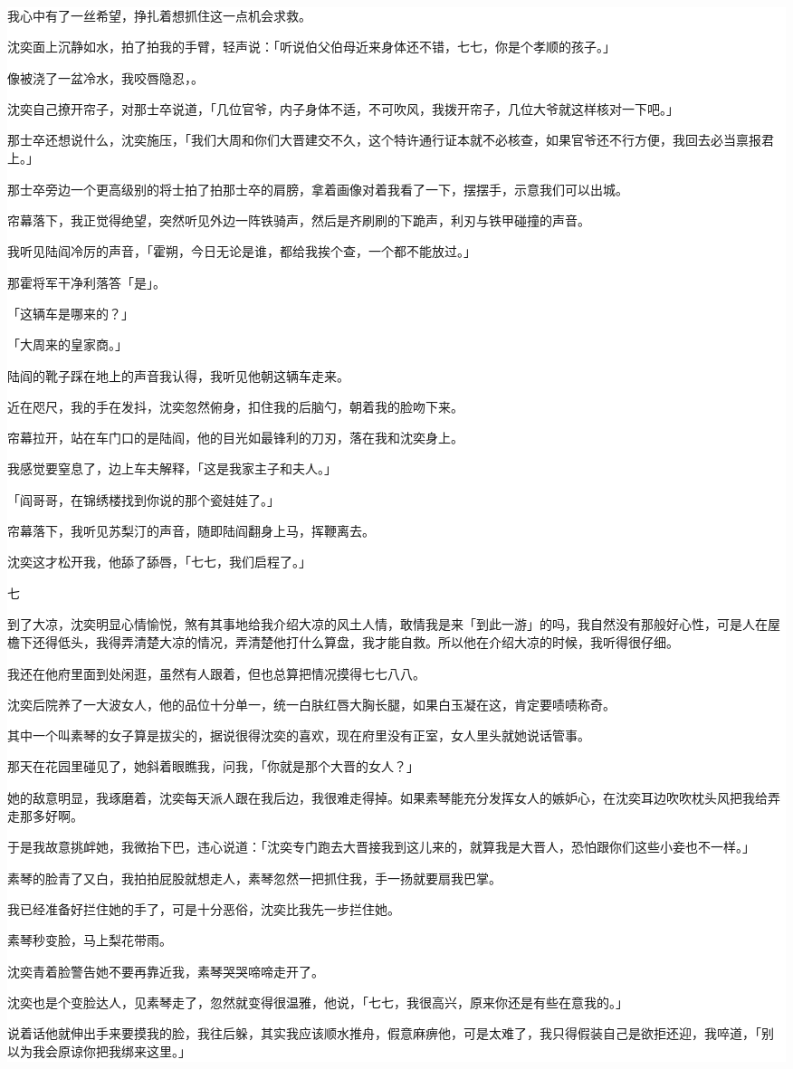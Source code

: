 我心中有了一丝希望，挣扎着想抓住这一点机会求救。

沈奕面上沉静如水，拍了拍我的手臂，轻声说：「听说伯父伯母近来身体还不错，七七，你是个孝顺的孩子。」

像被浇了一盆冷水，我咬唇隐忍，。

沈奕自己撩开帘子，对那士卒说道，「几位官爷，内子身体不适，不可吹风，我拨开帘子，几位大爷就这样核对一下吧。」

那士卒还想说什么，沈奕施压，「我们大周和你们大晋建交不久，这个特许通行证本就不必核查，如果官爷还不行方便，我回去必当禀报君上。」

那士卒旁边一个更高级别的将士拍了拍那士卒的肩膀，拿着画像对着我看了一下，摆摆手，示意我们可以出城。

帘幕落下，我正觉得绝望，突然听见外边一阵铁骑声，然后是齐刷刷的下跪声，利刃与铁甲碰撞的声音。

我听见陆阎冷厉的声音，「霍朔，今日无论是谁，都给我挨个查，一个都不能放过。」

那霍将军干净利落答「是」。

「这辆车是哪来的？」

「大周来的皇家商。」

陆阎的靴子踩在地上的声音我认得，我听见他朝这辆车走来。

近在咫尺，我的手在发抖，沈奕忽然俯身，扣住我的后脑勺，朝着我的脸吻下来。

帘幕拉开，站在车门口的是陆阎，他的目光如最锋利的刀刃，落在我和沈奕身上。

我感觉要窒息了，边上车夫解释，「这是我家主子和夫人。」

「阎哥哥，在锦绣楼找到你说的那个瓷娃娃了。」

帘幕落下，我听见苏梨汀的声音，随即陆阎翻身上马，挥鞭离去。

沈奕这才松开我，他舔了舔唇，「七七，我们启程了。」

七

到了大凉，沈奕明显心情愉悦，煞有其事地给我介绍大凉的风土人情，敢情我是来「到此一游」的吗，我自然没有那般好心性，可是人在屋檐下还得低头，我得弄清楚大凉的情况，弄清楚他打什么算盘，我才能自救。所以他在介绍大凉的时候，我听得很仔细。

我还在他府里面到处闲逛，虽然有人跟着，但也总算把情况摸得七七八八。

沈奕后院养了一大波女人，他的品位十分单一，统一白肤红唇大胸长腿，如果白玉凝在这，肯定要啧啧称奇。

其中一个叫素琴的女子算是拔尖的，据说很得沈奕的喜欢，现在府里没有正室，女人里头就她说话管事。

那天在花园里碰见了，她斜着眼瞧我，问我，「你就是那个大晋的女人？」

她的敌意明显，我琢磨着，沈奕每天派人跟在我后边，我很难走得掉。如果素琴能充分发挥女人的嫉妒心，在沈奕耳边吹吹枕头风把我给弄走那多好啊。

于是我故意挑衅她，我微抬下巴，违心说道：「沈奕专门跑去大晋接我到这儿来的，就算我是大晋人，恐怕跟你们这些小妾也不一样。」

素琴的脸青了又白，我拍拍屁股就想走人，素琴忽然一把抓住我，手一扬就要扇我巴掌。

我已经准备好拦住她的手了，可是十分恶俗，沈奕比我先一步拦住她。

素琴秒变脸，马上梨花带雨。

沈奕青着脸警告她不要再靠近我，素琴哭哭啼啼走开了。

沈奕也是个变脸达人，见素琴走了，忽然就变得很温雅，他说，「七七，我很高兴，原来你还是有些在意我的。」

说着话他就伸出手来要摸我的脸，我往后躲，其实我应该顺水推舟，假意麻痹他，可是太难了，我只得假装自己是欲拒还迎，我啐道，「别以为我会原谅你把我绑来这里。」

